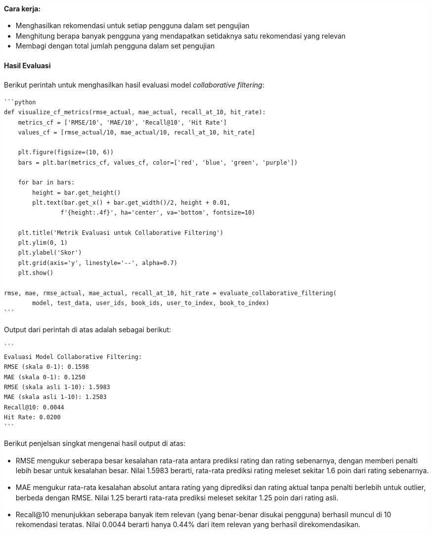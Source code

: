**Cara kerja:**

- Menghasilkan rekomendasi untuk setiap pengguna dalam set pengujian
- Menghitung berapa banyak pengguna yang mendapatkan setidaknya satu rekomendasi yang relevan
- Membagi dengan total jumlah pengguna dalam set pengujian

#### Hasil Evaluasi

Berikut perintah untuk menghasilkan hasil evaluasi model *collaborative filtering*:

    ```python
    def visualize_cf_metrics(rmse_actual, mae_actual, recall_at_10, hit_rate):
        metrics_cf = ['RMSE/10', 'MAE/10', 'Recall@10', 'Hit Rate']
        values_cf = [rmse_actual/10, mae_actual/10, recall_at_10, hit_rate]
    
        plt.figure(figsize=(10, 6))
        bars = plt.bar(metrics_cf, values_cf, color=['red', 'blue', 'green', 'purple'])
    
        for bar in bars:
            height = bar.get_height()
            plt.text(bar.get_x() + bar.get_width()/2, height + 0.01,
                    f'{height:.4f}', ha='center', va='bottom', fontsize=10)
    
        plt.title('Metrik Evaluasi untuk Collaborative Filtering')
        plt.ylim(0, 1)
        plt.ylabel('Skor')
        plt.grid(axis='y', linestyle='--', alpha=0.7)
        plt.show()
    
    rmse, mae, rmse_actual, mae_actual, recall_at_10, hit_rate = evaluate_collaborative_filtering(
            model, test_data, user_ids, book_ids, user_to_index, book_to_index)
    ```

Output dari perintah di atas adalah sebagai berikut:

    ```
    Evaluasi Model Collaborative Filtering:
    RMSE (skala 0-1): 0.1598
    MAE (skala 0-1): 0.1250
    RMSE (skala asli 1-10): 1.5983
    MAE (skala asli 1-10): 1.2503
    Recall@10: 0.0044
    Hit Rate: 0.0200
    ```

Berikut penjelsan singkat mengenai hasil output di atas:

- RMSE mengukur seberapa besar kesalahan rata-rata antara prediksi rating dan rating sebenarnya, dengan memberi penalti lebih besar untuk kesalahan besar. Nilai 1.5983 berarti, rata-rata prediksi rating meleset sekitar 1.6 poin dari rating sebenarnya.

- MAE mengukur rata-rata kesalahan absolut antara rating yang diprediksi dan rating aktual tanpa penalti berlebih untuk outlier, berbeda dengan RMSE. Nilai 1.25 berarti rata-rata prediksi meleset sekitar 1.25 poin dari rating asli.

- Recall@10 menunjukkan seberapa banyak item relevan (yang benar-benar disukai pengguna) berhasil muncul di 10 rekomendasi teratas. Nilai 0.0044 berarti hanya 0.44% dari item relevan yang berhasil direkomendasikan.
